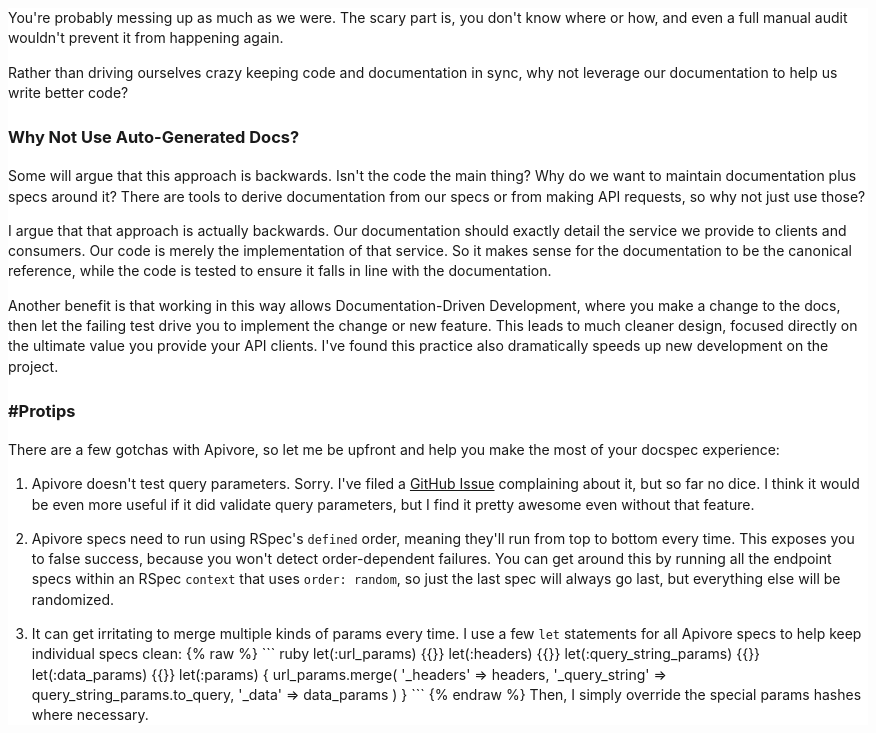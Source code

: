 You're probably messing up as much as we were.  The scary part is, you don't
know where or how, and even a full manual audit wouldn't prevent it from
happening again.

Rather than driving ourselves crazy keeping code and documentation in sync, why
not leverage our documentation to help us write better code?

### Why Not Use Auto-Generated Docs?

Some will argue that this approach is backwards.  Isn't the code the main thing?
Why do we want to maintain documentation plus specs around it?  There are tools
to derive documentation from our specs or from making API requests, so why not
just use those?

I argue that that approach is actually backwards.  Our documentation should
exactly detail the service we provide to clients and consumers.  Our code is
merely the implementation of that service.  So it makes sense for the
documentation to be the canonical reference, while the code is tested to ensure
it falls in line with the documentation.

Another benefit is that working in this way allows Documentation-Driven
Development, where you make a change to the docs, then let the failing test
drive you to implement the change or new feature.  This leads to much cleaner
design, focused directly on the ultimate value you provide your API clients.
I've found this practice also dramatically speeds up new development on the
project.

### #Protips

There are a few gotchas with Apivore, so let me be upfront and help you make the
most of your docspec experience:

<ol>
<li><p>Apivore doesn't test query parameters.  Sorry.  I've filed a
<a href="https://github.com/westfieldlabs/apivore/issues/91">GitHub Issue</a>
complaining about it, but so far no dice.  I think it would be even more useful
if it did validate query parameters, but I find it pretty awesome even without
that feature.</p></li>

<li><p>Apivore specs need to run using RSpec's <code>defined</code> order,
meaning they'll run from top to bottom every time.  This exposes you to false
success, because you won't detect order-dependent failures.  You can get around
this by running all the endpoint specs within an RSpec <code>context</code> that
uses <code>order: random</code>, so just the last spec will always go last, but
everything else will be randomized.
</li></p>

<li></p>It can get irritating to merge multiple kinds of params every time.  I
use a few <code>let</code> statements for all Apivore specs to help keep
individual specs clean:
{% raw %}
``` ruby
let(:url_params) {{}}
let(:headers) {{}}
let(:query_string_params) {{}}
let(:data_params) {{}}
let(:params) {
  url_params.merge(
    '_headers' => headers,
    '_query_string' => query_string_params.to_query,
    '_data' => data_params
  )
}
```
{% endraw %}
Then, I simply override the special params hashes where necessary.</p></li>
